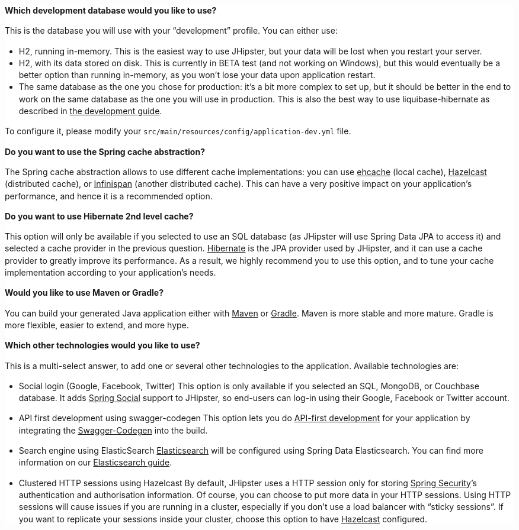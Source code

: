 __Which development database would you like to use?__

This is the database you will use with your “development” profile. You can either use:
* H2, running in-memory. This is the easiest way to use JHipster, but your data will be lost when you restart your server.
* H2, with its data stored on disk. This is currently in BETA test (and not working on Windows), but this would eventually be a better option than running in-memory, as you won’t lose your data upon application restart.
* The same database as the one you chose for production: it’s a bit more complex to set up, but it should be better in the end to work on the same database as the one you will use in production. This is also the best way to use liquibase-hibernate as described in [the development guide](https://www.jhipster.tech/development/).

To configure it, please modify your ```src/main/resources/config/application-dev.yml``` file.

__Do you want to use the Spring cache abstraction?__

The Spring cache abstraction allows to use different cache implementations: you can use [ehcache](http://ehcache.org/) (local cache), [Hazelcast](http://www.hazelcast.com/) (distributed cache), or [Infinispan](http://infinispan.org/) (another distributed cache). This can have a very positive impact on your application’s performance, and hence it is a recommended option.

__Do you want to use Hibernate 2nd level cache?__

This option will only be available if you selected to use an SQL database (as JHipster will use Spring Data JPA to access it) and selected a cache provider in the previous question.
[Hibernate](http://hibernate.org/) is the JPA provider used by JHipster, and it can use a cache provider to greatly improve its performance. As a result, we highly recommend you to use this option, and to tune your cache implementation according to your application’s needs.

__Would you like to use Maven or Gradle?__

You can build your generated Java application either with [Maven](https://maven.apache.org/) or [Gradle](http://www.gradle.org/). Maven is more stable and more mature. Gradle is more flexible, easier to extend, and more hype.

__Which other technologies would you like to use?__

This is a multi-select answer, to add one or several other technologies to the application. Available technologies are:

* Social login (Google, Facebook, Twitter)
This option is only available if you selected an SQL, MongoDB, or Couchbase database. It adds [Spring Social](https://projects.spring.io/spring-social/) support to JHipster, so end-users can log-in using their Google, Facebook or Twitter account.

* API first development using swagger-codegen
This option lets you do [API-first development](https://www.jhipster.tech/doing-api-first-development) for your application by integrating the [Swagger-Codegen](https://github.com/swagger-api/swagger-codegen) into the build.

* Search engine using ElasticSearch
[Elasticsearch](https://github.com/elastic/elasticsearch) will be configured using Spring Data Elasticsearch. You can find more information on our [Elasticsearch guide](https://www.jhipster.tech/using-elasticsearch/).

* Clustered HTTP sessions using Hazelcast
By default, JHipster uses a HTTP session only for storing [Spring Security](https://docs.spring.io/spring-security/site/index.html)’s authentication and authorisation information. Of course, you can choose to put more data in your HTTP sessions. Using HTTP sessions will cause issues if you are running in a cluster, especially if you don’t use a load balancer with “sticky sessions”. If you want to replicate your sessions inside your cluster, choose this option to have [Hazelcast](http://www.hazelcast.com/) configured.
